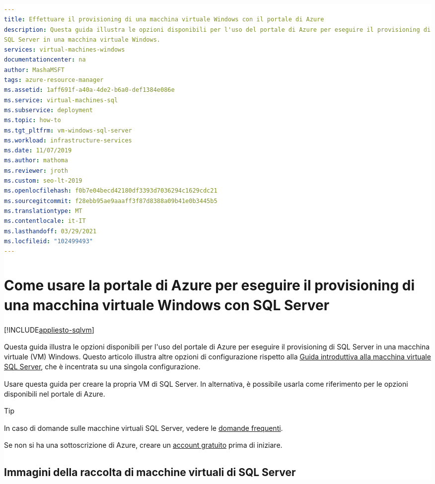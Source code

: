 ```yaml
---
title: Effettuare il provisioning di una macchina virtuale Windows con il portale di Azure
description: Questa guida illustra le opzioni disponibili per l'uso del portale di Azure per eseguire il provisioning di SQL Server in una macchina virtuale Windows.
services: virtual-machines-windows
documentationcenter: na
author: MashaMSFT
tags: azure-resource-manager
ms.assetid: 1aff691f-a40a-4de2-b6a0-def1384e086e
ms.service: virtual-machines-sql
ms.subservice: deployment
ms.topic: how-to
ms.tgt_pltfrm: vm-windows-sql-server
ms.workload: infrastructure-services
ms.date: 11/07/2019
ms.author: mathoma
ms.reviewer: jroth
ms.custom: seo-lt-2019
ms.openlocfilehash: f0b7e04becd42180df3393d7036294c1629cdc21
ms.sourcegitcommit: f28ebb95ae9aaaff3f87d8388a09b41e0b3445b5
ms.translationtype: MT
ms.contentlocale: it-IT
ms.lasthandoff: 03/29/2021
ms.locfileid: "102499493"
---
```

# <a name="how-to-use-the-azure-portal-to-provision-a-windows-virtual-machine-with-sql-server"></a>Come usare la portale di Azure per eseguire il provisioning di una macchina virtuale Windows con SQL Server

[!INCLUDE[appliesto-sqlvm](../../includes/appliesto-sqlvm.md)]

Questa guida illustra le opzioni disponibili per l'uso del portale di Azure per eseguire il provisioning di SQL Server in una macchina virtuale (VM) Windows. Questo articolo illustra altre opzioni di configurazione rispetto alla [Guida introduttiva alla macchina virtuale SQL Server](sql-vm-create-portal-quickstart.md), che è incentrata su una singola configurazione. 

Usare questa guida per creare la propria VM di SQL Server. In alternativa, è possibile usarla come riferimento per le opzioni disponibili nel portale di Azure.

> [!TIP]
> In caso di domande sulle macchine virtuali SQL Server, vedere le [domande frequenti](frequently-asked-questions-faq.md).

Se non si ha una sottoscrizione di Azure, creare un [account gratuito](https://azure.microsoft.com/free/?WT.mc_id=A261C142F) prima di iniziare.

## <a name="sql-server-virtual-machine-gallery-images"></a><a id="select"></a>Immagini della raccolta di macchine virtuali di SQL Server
